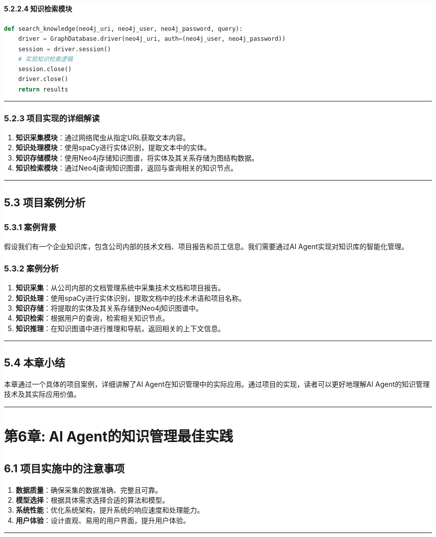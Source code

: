 #### 5.2.2.4 知识检索模块

```python
def search_knowledge(neo4j_uri, neo4j_user, neo4j_password, query):
    driver = GraphDatabase.driver(neo4j_uri, auth=(neo4j_user, neo4j_password))
    session = driver.session()
    # 实现知识检索逻辑
    session.close()
    driver.close()
    return results
```

---

### 5.2.3 项目实现的详细解读

1. **知识采集模块**：通过网络爬虫从指定URL获取文本内容。
2. **知识处理模块**：使用spaCy进行实体识别，提取文本中的实体。
3. **知识存储模块**：使用Neo4j存储知识图谱，将实体及其关系存储为图结构数据。
4. **知识检索模块**：通过Neo4j查询知识图谱，返回与查询相关的知识节点。

---

## 5.3 项目案例分析

### 5.3.1 案例背景

假设我们有一个企业知识库，包含公司内部的技术文档、项目报告和员工信息。我们需要通过AI Agent实现对知识库的智能化管理。

### 5.3.2 案例分析

1. **知识采集**：从公司内部的文档管理系统中采集技术文档和项目报告。
2. **知识处理**：使用spaCy进行实体识别，提取文档中的技术术语和项目名称。
3. **知识存储**：将提取的实体及其关系存储到Neo4j知识图谱中。
4. **知识检索**：根据用户的查询，检索相关知识节点。
5. **知识推理**：在知识图谱中进行推理和导航，返回相关的上下文信息。

---

## 5.4 本章小结

本章通过一个具体的项目案例，详细讲解了AI Agent在知识管理中的实际应用。通过项目的实现，读者可以更好地理解AI Agent的知识管理技术及其实际应用价值。

---

# 第6章: AI Agent的知识管理最佳实践

## 6.1 项目实施中的注意事项

1. **数据质量**：确保采集的数据准确、完整且可靠。
2. **模型选择**：根据具体需求选择合适的算法和模型。
3. **系统性能**：优化系统架构，提升系统的响应速度和处理能力。
4. **用户体验**：设计直观、易用的用户界面，提升用户体验。

---